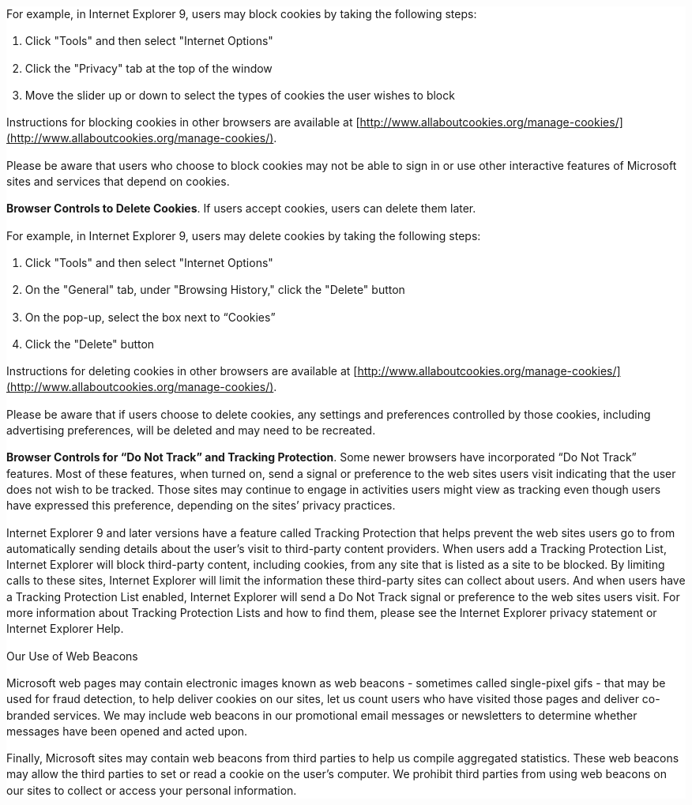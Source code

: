 For example, in Internet Explorer 9, users may block cookies by taking the following steps:

1. Click "Tools" and then select "Internet Options"

2. Click the "Privacy" tab at the top of the window

3. Move the slider up or down to select the types of cookies the user wishes to block

Instructions for blocking cookies in other browsers are available at [http://www.allaboutcookies.org/manage-cookies/](http://www.allaboutcookies.org/manage-cookies/).

Please be aware that users who choose to block cookies may not be able to sign in or use other interactive features of Microsoft sites and services that depend on cookies.

**Browser Controls to Delete Cookies**. If users accept cookies, users can delete them later.

For example, in Internet Explorer 9, users may delete cookies by taking the following steps:

1. Click "Tools" and then select "Internet Options"

2. On the "General" tab, under "Browsing History," click the "Delete" button

3. On the pop-up, select the box next to “Cookies”

4. Click the "Delete" button

Instructions for deleting cookies in other browsers are available at [http://www.allaboutcookies.org/manage-cookies/](http://www.allaboutcookies.org/manage-cookies/).

Please be aware that if users choose to delete cookies, any settings and preferences controlled by those cookies, including advertising preferences, will be deleted and may need to be recreated.

**Browser Controls for “Do Not Track” and Tracking Protection**.  Some newer browsers have incorporated “Do Not Track” features. Most of these features, when turned on, send a signal or preference to the web sites users visit indicating that the user does not wish to be tracked. Those sites may continue to engage in activities users might view as tracking even though users have expressed this preference, depending on the sites’ privacy practices.

Internet Explorer 9 and later versions have a feature called Tracking Protection that helps prevent the web sites users go to from automatically sending details about the user’s visit to third-party content providers. When users add a Tracking Protection List, Internet Explorer will block third-party content, including cookies, from any site that is listed as a site to be blocked. By limiting calls to these sites, Internet Explorer will limit the information these third-party sites can collect about users. And when users have a Tracking Protection List enabled, Internet Explorer will send a Do Not Track signal or preference to the web sites users visit. For more information about Tracking Protection Lists and how to find them, please see the Internet Explorer privacy statement or Internet Explorer Help.

Our Use of Web Beacons

Microsoft web pages may contain electronic images known as web beacons - sometimes called single-pixel gifs - that may be used for fraud detection, to help deliver cookies on our sites, let us count users who have visited those pages and deliver co-branded services. We may include web beacons in our promotional email messages or newsletters to determine whether messages have been opened and acted upon.

Finally, Microsoft sites may contain web beacons from third parties to help us compile aggregated statistics.  These web beacons may allow the third parties to set or read a cookie on the user’s computer.  We prohibit third parties from using web beacons on our sites to collect or access your personal information.
